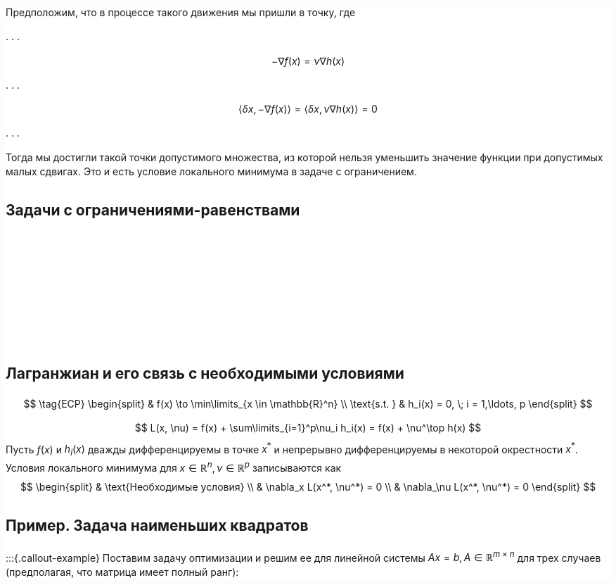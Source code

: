 Предположим, что в процессе такого движения мы пришли в точку, где

. . .

$$
-\nabla f(x) = \nu \nabla h(x)
$$

. . .

$$
\langle  \delta x, - \nabla f(x)\rangle = \langle  \delta x, \nu\nabla h(x)\rangle = 0  
$$

. . .

Тогда мы достигли такой точки допустимого множества, из которой нельзя уменьшить значение функции при допустимых малых сдвигах. Это и есть условие локального минимума в задаче с ограничением.

## Задачи с ограничениями-равенствами

![Иллюстрация ККТ](eq_constr_10.pdf)

## Лагранжиан и его связь с необходимыми условиями

$$
\tag{ECP}
\begin{split}
& f(x) \to \min\limits_{x \in \mathbb{R}^n} \\
\text{s.t. } & h_i(x) = 0, \; i = 1,\ldots, p
\end{split}
$$

$$
L(x, \nu) = f(x) + \sum\limits_{i=1}^p\nu_i h_i(x) = f(x) + \nu^\top h(x)
$$
Пусть $f(x)$ и $h_i(x)$ дважды дифференцируемы в точке $x^*$ и непрерывно дифференцируемы в некоторой окрестности $x^*$. Условия локального минимума для $x \in \mathbb{R}^n, \nu \in \mathbb{R}^p$ записываются как
$$
\begin{split}
& \text{Необходимые условия} \\
& \nabla_x L(x^*, \nu^*) = 0 \\
& \nabla_\nu L(x^*, \nu^*) = 0
\end{split}
$$

## Пример. Задача наименьших квадратов

:::{.callout-example}
Поставим задачу оптимизации и решим ее для линейной системы $Ax = b, A \in \mathbb{R}^{m \times n}$ для трех случаев (предполагая, что матрица имеет полный ранг):
